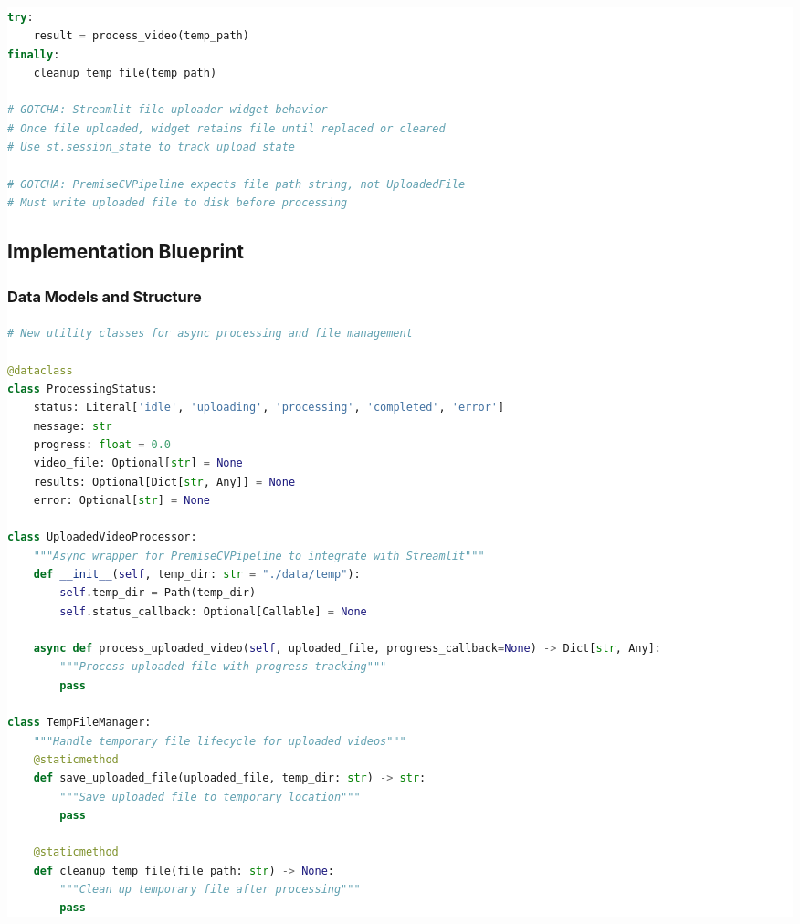 ```python
try:
    result = process_video(temp_path)
finally:
    cleanup_temp_file(temp_path)

# GOTCHA: Streamlit file uploader widget behavior
# Once file uploaded, widget retains file until replaced or cleared
# Use st.session_state to track upload state

# GOTCHA: PremiseCVPipeline expects file path string, not UploadedFile
# Must write uploaded file to disk before processing
```

## Implementation Blueprint

### Data Models and Structure

```python
# New utility classes for async processing and file management

@dataclass
class ProcessingStatus:
    status: Literal['idle', 'uploading', 'processing', 'completed', 'error']
    message: str
    progress: float = 0.0
    video_file: Optional[str] = None
    results: Optional[Dict[str, Any]] = None
    error: Optional[str] = None

class UploadedVideoProcessor:
    """Async wrapper for PremiseCVPipeline to integrate with Streamlit"""
    def __init__(self, temp_dir: str = "./data/temp"):
        self.temp_dir = Path(temp_dir)
        self.status_callback: Optional[Callable] = None
    
    async def process_uploaded_video(self, uploaded_file, progress_callback=None) -> Dict[str, Any]:
        """Process uploaded file with progress tracking"""
        pass

class TempFileManager:
    """Handle temporary file lifecycle for uploaded videos"""
    @staticmethod
    def save_uploaded_file(uploaded_file, temp_dir: str) -> str:
        """Save uploaded file to temporary location"""
        pass
    
    @staticmethod
    def cleanup_temp_file(file_path: str) -> None:
        """Clean up temporary file after processing"""
        pass
```
